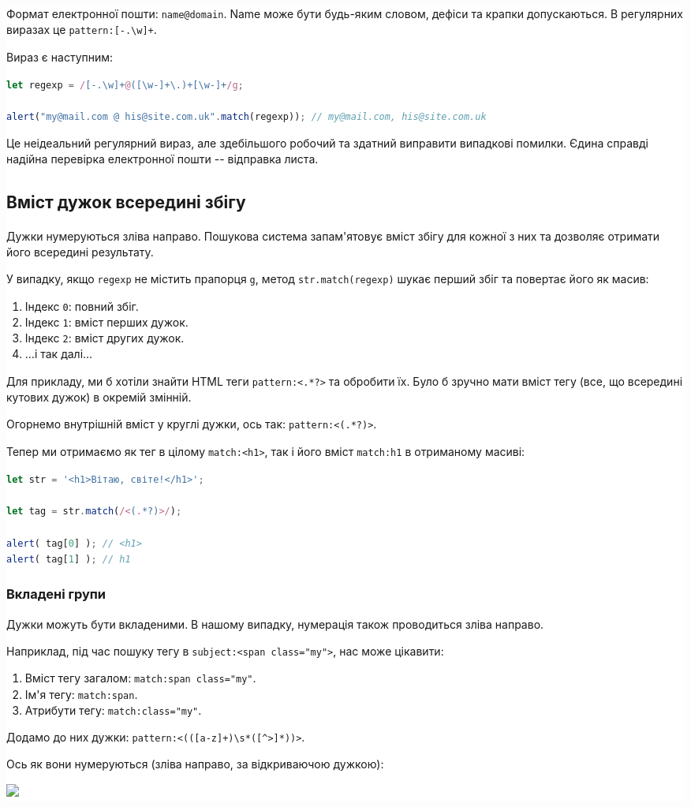 Формат електронної пошти: `name@domain`. Name може бути будь-яким словом, дефіси та крапки допускаються. В регулярних виразах це `pattern:[-.\w]+`.

Вираз є наступним:

```js run
let regexp = /[-.\w]+@([\w-]+\.)+[\w-]+/g;

alert("my@mail.com @ his@site.com.uk".match(regexp)); // my@mail.com, his@site.com.uk
```

Це неідеальний регулярний вираз, але здебільшого робочий та здатний виправити випадкові помилки. Єдина справді надійна перевірка електронної пошти -- відправка листа.

## Вміст дужок всередині збігу

Дужки нумеруються зліва направо. Пошукова система запам'ятовує вміст збігу для кожної з них та дозволяє отримати його всередині результату.

У випадку, якщо `regexp` не містить прапорця `g`, метод `str.match(regexp)` шукає перший збіг та повертає його як масив:

1. Індекс `0`: повний збіг.
2. Індекс `1`: вміст перших дужок.
3. Індекс `2`: вміст других дужок.
4. ...і так далі...

Для прикладу, ми б хотіли знайти HTML теги `pattern:<.*?>` та обробити їх. Було б зручно мати вміст тегу (все, що всередині кутових дужок) в окремій змінній.

Огорнемо внутрішній вміст у круглі дужки, ось так: `pattern:<(.*?)>`.

Тепер ми отримаємо як тег в цілому `match:<h1>`, так і його вміст `match:h1` в отриманому масиві:

```js run
let str = '<h1>Вітаю, світе!</h1>';

let tag = str.match(/<(.*?)>/);

alert( tag[0] ); // <h1>
alert( tag[1] ); // h1
```

### Вкладені групи

Дужки можуть бути вкладеними. В нашому випадку, нумерація також проводиться зліва направо.

Наприклад, під час пошуку тегу в `subject:<span class="my">`, нас може цікавити:

1. Вміст тегу загалом: `match:span class="my"`.
2. Ім'я тегу: `match:span`.
3. Атрибути тегу: `match:class="my"`.

Додамо до них дужки: `pattern:<(([a-z]+)\s*([^>]*))>`.

Ось як вони нумеруються (зліва направо, за відкриваючою дужкою):

![](regexp-nested-groups-pattern.svg)
